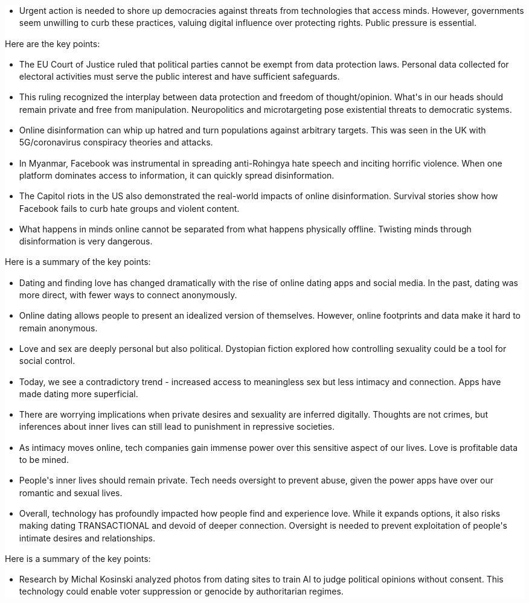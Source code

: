 - Urgent action is needed to shore up democracies against threats from technologies that access minds. However, governments seem unwilling to curb these practices, valuing digital influence over protecting rights. Public pressure is essential.

 Here are the key points:

- The EU Court of Justice ruled that political parties cannot be exempt from data protection laws. Personal data collected for electoral activities must serve the public interest and have sufficient safeguards. 

- This ruling recognized the interplay between data protection and freedom of thought/opinion. What's in our heads should remain private and free from manipulation. Neuropolitics and microtargeting pose existential threats to democratic systems.  

- Online disinformation can whip up hatred and turn populations against arbitrary targets. This was seen in the UK with 5G/coronavirus conspiracy theories and attacks. 

- In Myanmar, Facebook was instrumental in spreading anti-Rohingya hate speech and inciting horrific violence. When one platform dominates access to information, it can quickly spread disinformation.

- The Capitol riots in the US also demonstrated the real-world impacts of online disinformation. Survival stories show how Facebook fails to curb hate groups and violent content. 

- What happens in minds online cannot be separated from what happens physically offline. Twisting minds through disinformation is very dangerous.

 Here is a summary of the key points:

- Dating and finding love has changed dramatically with the rise of online dating apps and social media. In the past, dating was more direct, with fewer ways to connect anonymously. 

- Online dating allows people to present an idealized version of themselves. However, online footprints and data make it hard to remain anonymous.

- Love and sex are deeply personal but also political. Dystopian fiction explored how controlling sexuality could be a tool for social control.

- Today, we see a contradictory trend - increased access to meaningless sex but less intimacy and connection. Apps have made dating more superficial. 

- There are worrying implications when private desires and sexuality are inferred digitally. Thoughts are not crimes, but inferences about inner lives can still lead to punishment in repressive societies. 

- As intimacy moves online, tech companies gain immense power over this sensitive aspect of our lives. Love is profitable data to be mined. 

- People's inner lives should remain private. Tech needs oversight to prevent abuse, given the power apps have over our romantic and sexual lives.

- Overall, technology has profoundly impacted how people find and experience love. While it expands options, it also risks making dating TRANSACTIONAL and devoid of deeper connection. Oversight is needed to prevent exploitation of people's intimate desires and relationships.

 Here is a summary of the key points:

- Research by Michal Kosinski analyzed photos from dating sites to train AI to judge political opinions without consent. This technology could enable voter suppression or genocide by authoritarian regimes. 
